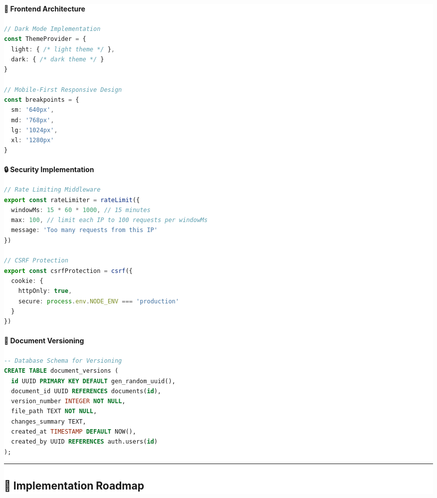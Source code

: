 #### **🎨 Frontend Architecture**
```typescript
// Dark Mode Implementation
const ThemeProvider = {
  light: { /* light theme */ },
  dark: { /* dark theme */ }
}

// Mobile-First Responsive Design
const breakpoints = {
  sm: '640px',
  md: '768px',
  lg: '1024px',
  xl: '1280px'
}
```

#### **🔒 Security Implementation**
```typescript
// Rate Limiting Middleware
export const rateLimiter = rateLimit({
  windowMs: 15 * 60 * 1000, // 15 minutes
  max: 100, // limit each IP to 100 requests per windowMs
  message: 'Too many requests from this IP'
})

// CSRF Protection
export const csrfProtection = csrf({
  cookie: {
    httpOnly: true,
    secure: process.env.NODE_ENV === 'production'
  }
})
```

#### **📄 Document Versioning**
```sql
-- Database Schema for Versioning
CREATE TABLE document_versions (
  id UUID PRIMARY KEY DEFAULT gen_random_uuid(),
  document_id UUID REFERENCES documents(id),
  version_number INTEGER NOT NULL,
  file_path TEXT NOT NULL,
  changes_summary TEXT,
  created_at TIMESTAMP DEFAULT NOW(),
  created_by UUID REFERENCES auth.users(id)
);
```

---

## 🚀 **Implementation Roadmap**
